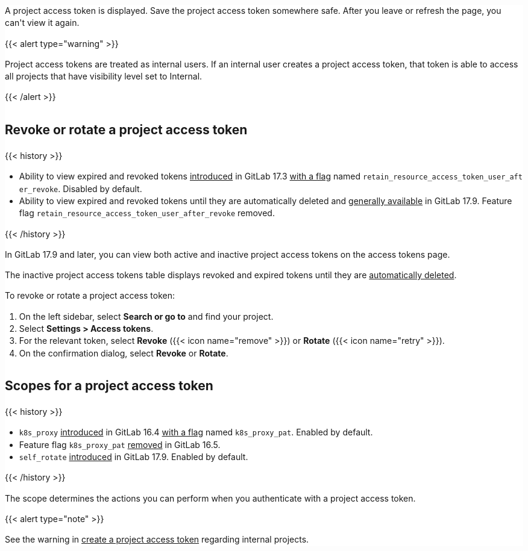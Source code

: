 A project access token is displayed. Save the project access token somewhere safe. After you leave or refresh the page, you can't view it again.

{{< alert type="warning" >}}

Project access tokens are treated as internal users.
If an internal user creates a project access token, that token is able to access
all projects that have visibility level set to Internal.

{{< /alert >}}

## Revoke or rotate a project access token

{{< history >}}

- Ability to view expired and revoked tokens [introduced](https://gitlab.com/gitlab-org/gitlab/-/issues/462217) in GitLab 17.3 [with a flag](../../../administration/feature_flags/_index.md) named `retain_resource_access_token_user_after_revoke`. Disabled by default.
- Ability to view expired and revoked tokens until they are automatically deleted and [generally available](https://gitlab.com/gitlab-org/gitlab/-/issues/471683) in GitLab 17.9. Feature flag `retain_resource_access_token_user_after_revoke` removed.

{{< /history >}}

In GitLab 17.9 and later, you can view both active and inactive project
access tokens on the access tokens page.

The inactive project access tokens table displays revoked and expired tokens until they are [automatically deleted](#inactive-token-retention).

To revoke or rotate a project access token:

1. On the left sidebar, select **Search or go to** and find your project.
1. Select **Settings > Access tokens**.
1. For the relevant token, select **Revoke** ({{< icon name="remove" >}}) or **Rotate** ({{< icon name="retry" >}}).
1. On the confirmation dialog, select **Revoke** or **Rotate**.

## Scopes for a project access token

{{< history >}}

- `k8s_proxy` [introduced](https://gitlab.com/gitlab-org/gitlab/-/issues/422408) in GitLab 16.4 [with a flag](../../../administration/feature_flags/_index.md) named `k8s_proxy_pat`. Enabled by default.
- Feature flag `k8s_proxy_pat` [removed](https://gitlab.com/gitlab-org/gitlab/-/merge_requests/131518) in GitLab 16.5.
- `self_rotate` [introduced](https://gitlab.com/gitlab-org/gitlab/-/merge_requests/178111) in GitLab 17.9. Enabled by default.

{{< /history >}}

The scope determines the actions you can perform when you authenticate with a project access token.

{{< alert type="note" >}}

See the warning in [create a project access token](#create-a-project-access-token) regarding internal projects.
